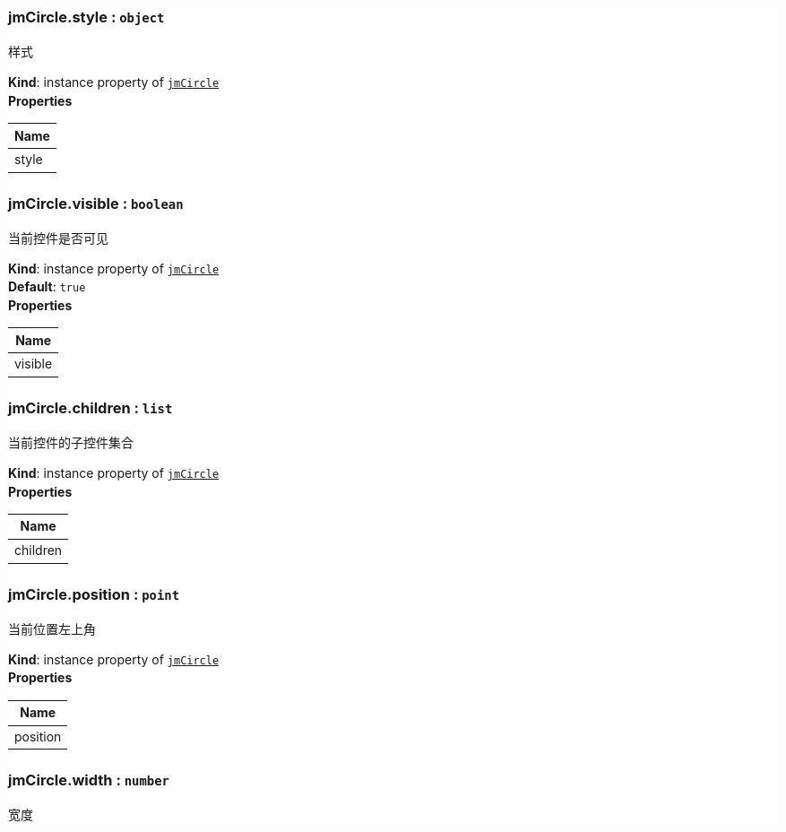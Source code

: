 <a name="jmControl+style"></a>

### jmCircle.style : <code>object</code>
样式

**Kind**: instance property of <code>[jmCircle](#jmCircle)</code>  
**Properties**

| Name |
| --- |
| style | 

<a name="jmControl+visible"></a>

### jmCircle.visible : <code>boolean</code>
当前控件是否可见

**Kind**: instance property of <code>[jmCircle](#jmCircle)</code>  
**Default**: <code>true</code>  
**Properties**

| Name |
| --- |
| visible | 

<a name="jmControl+children"></a>

### jmCircle.children : <code>list</code>
当前控件的子控件集合

**Kind**: instance property of <code>[jmCircle](#jmCircle)</code>  
**Properties**

| Name |
| --- |
| children | 

<a name="jmControl+position"></a>

### jmCircle.position : <code>point</code>
当前位置左上角

**Kind**: instance property of <code>[jmCircle](#jmCircle)</code>  
**Properties**

| Name |
| --- |
| position | 

<a name="jmControl+width"></a>

### jmCircle.width : <code>number</code>
宽度
